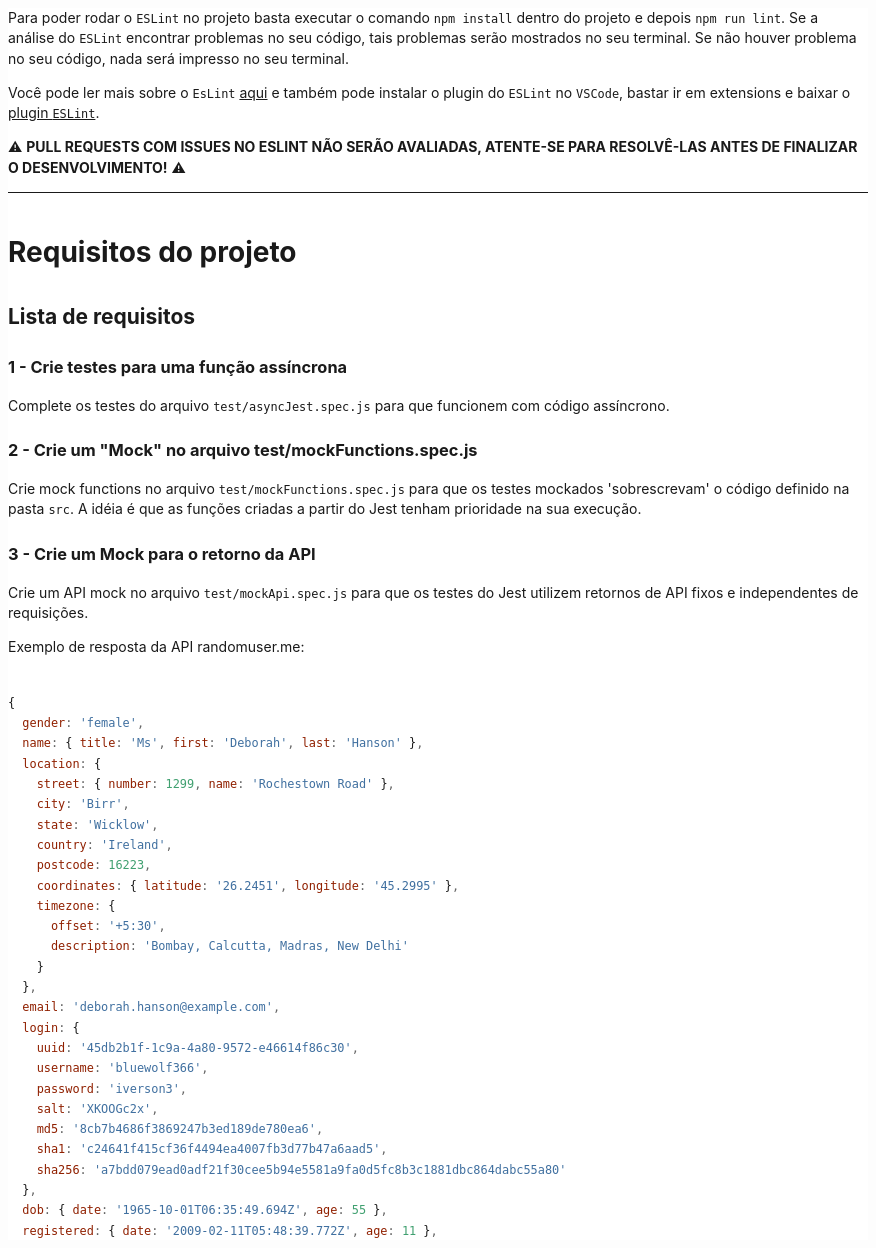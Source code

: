 Para poder rodar o `ESLint` no projeto basta executar o comando `npm install` dentro do projeto e depois `npm run lint`. Se a análise do `ESLint` encontrar problemas no seu código, tais problemas serão mostrados no seu terminal. Se não houver problema no seu código, nada será impresso no seu terminal.

Você pode ler mais sobre o `EsLint` [aqui](https://app.betrybe.com/course/real-life-engineer/eslint) e também pode instalar o plugin do `ESLint` no `VSCode`, bastar ir em extensions e baixar o [plugin `ESLint`](https://marketplace.visualstudio.com/items?itemName=dbaeumer.vscode-eslint).

⚠️ **PULL REQUESTS COM ISSUES NO ESLINT NÃO SERÃO AVALIADAS, ATENTE-SE PARA RESOLVÊ-LAS ANTES DE FINALIZAR O DESENVOLVIMENTO!** ⚠️

---

# Requisitos do projeto

## Lista de requisitos

### 1 - Crie testes para uma função assíncrona

Complete os testes do arquivo `test/asyncJest.spec.js` para que funcionem com código assíncrono.

### 2 - Crie um "Mock" no arquivo test/mockFunctions.spec.js

Crie mock functions no arquivo `test/mockFunctions.spec.js` para que os testes mockados 'sobrescrevam' o código definido na pasta `src`. A idéia é que as funções criadas a partir do Jest tenham prioridade na sua execução.

### 3 - Crie um Mock para o retorno da API

Crie um API mock no arquivo `test/mockApi.spec.js` para que os testes do Jest utilizem retornos de API fixos e independentes de requisições.

Exemplo de resposta da API randomuser.me:

```js

{
  gender: 'female',
  name: { title: 'Ms', first: 'Deborah', last: 'Hanson' },
  location: {
    street: { number: 1299, name: 'Rochestown Road' },
    city: 'Birr',
    state: 'Wicklow',
    country: 'Ireland',
    postcode: 16223,
    coordinates: { latitude: '26.2451', longitude: '45.2995' },
    timezone: {
      offset: '+5:30',
      description: 'Bombay, Calcutta, Madras, New Delhi'
    }
  },
  email: 'deborah.hanson@example.com',
  login: {
    uuid: '45db2b1f-1c9a-4a80-9572-e46614f86c30',
    username: 'bluewolf366',
    password: 'iverson3',
    salt: 'XKOOGc2x',
    md5: '8cb7b4686f3869247b3ed189de780ea6',
    sha1: 'c24641f415cf36f4494ea4007fb3d77b47a6aad5',
    sha256: 'a7bdd079ead0adf21f30cee5b94e5581a9fa0d5fc8b3c1881dbc864dabc55a80'
  },
  dob: { date: '1965-10-01T06:35:49.694Z', age: 55 },
  registered: { date: '2009-02-11T05:48:39.772Z', age: 11 },
```